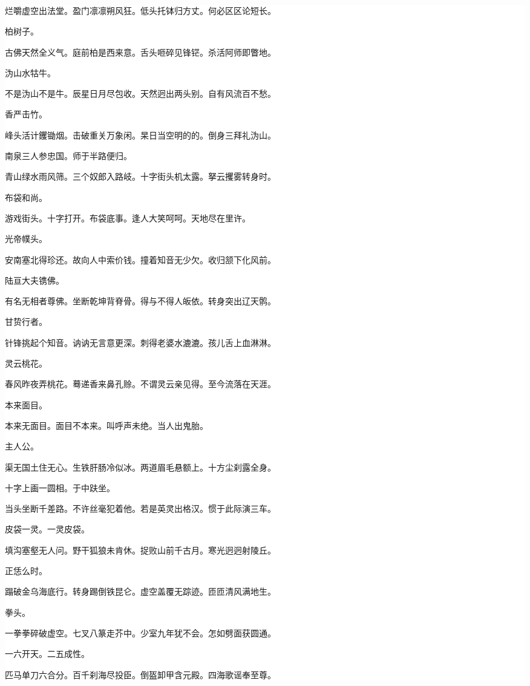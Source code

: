 烂嚼虚空出法堂。盈门凛凛朔风狂。低头托钵归方丈。何必区区论短长。  

柏树子。  

古佛天然全义气。庭前柏是西来意。舌头咂碎见锋铓。杀活阿师即瞥地。  

沩山水牯牛。  

不是沩山不是牛。辰星日月尽包收。天然迥出两头别。自有风流百不愁。  

香严击竹。  

峰头活计钁锄烟。击破重关万象闲。杲日当空明的的。倒身三拜礼沩山。  

南泉三人参忠国。师于半路便归。  

青山绿水雨风筛。三个奴郎入路岐。十字街头机太露。拏云攫雾转身时。  

布袋和尚。  

游戏街头。十字打开。布袋底事。逢人大笑呵呵。天地尽在里许。  

光帝幞头。  

安南塞北得珍还。故向人中索价钱。撞着知音无少欠。收归颔下化风前。  

陆亘大夫镌佛。  

有名无相者尊佛。坐断乾坤背脊骨。得与不得人皈依。转身突出辽天鹘。  

甘贽行者。  

针锋挑起个知音。讷讷无言意更深。刺得老婆水漉漉。孩儿舌上血淋淋。  

灵云桃花。  

春风昨夜弄桃花。蓦递香来鼻孔赊。不谓灵云亲见得。至今流落在天涯。  

本来面目。  

本来无面目。面目不本来。叫呼声未绝。当人出鬼胎。  

主人公。  

渠无国土住无心。生铁肝肠冷似冰。两道眉毛悬额上。十方尘刹露全身。  

十字上画一圆相。于中趺坐。  

当头坐断千差路。不许丝毫犯着他。若是英灵出格汉。惯于此际演三车。  

皮袋一灵。一灵皮袋。  

填沟塞壑无人问。野干狐狼未肯休。捉败山前千古月。寒光迥迥射陵丘。  

正恁么时。  

蹋破金乌海底行。转身踢倒铁昆仑。虚空盖覆无踪迹。匝匝清风满地生。  

拳头。  

一拳拳碎破虚空。七叉八篆走芥中。少室九年犹不会。怎如劈面获圆通。  

一六开天。二五成性。  

匹马单刀六合分。百千刹海尽投臣。倒盔卸甲含元殿。四海歌谣奉至尊。  
